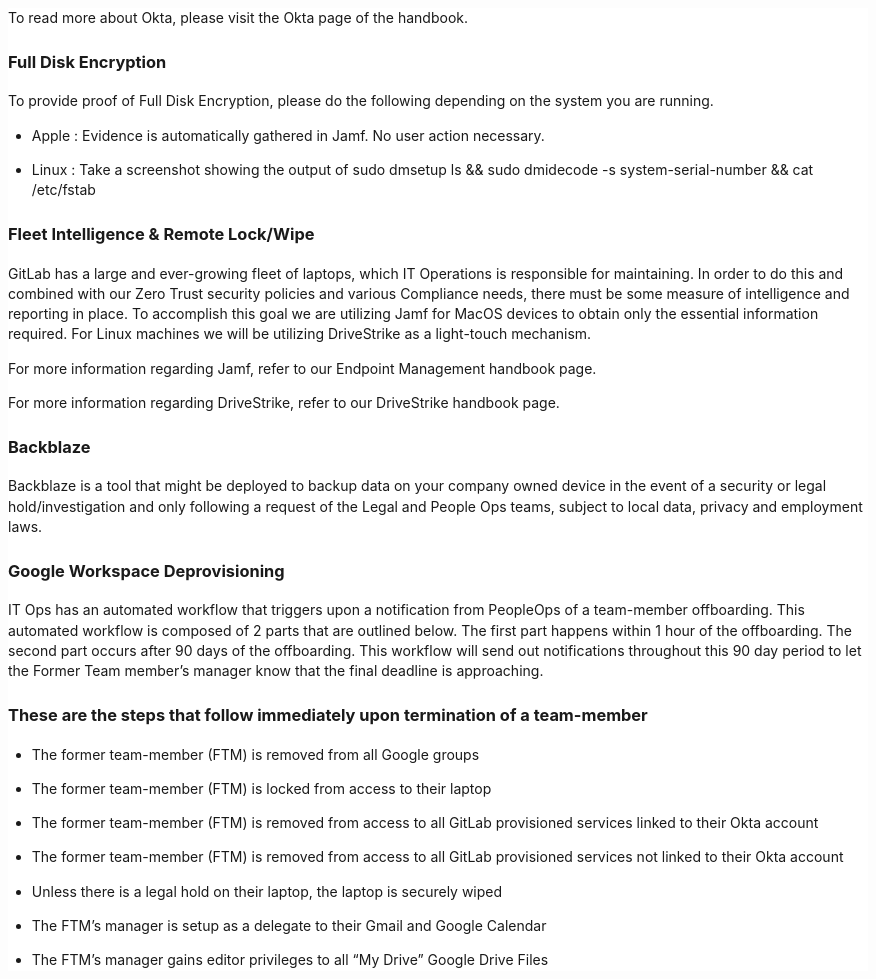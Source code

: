To read more about Okta, please visit the Okta page of the handbook.

### Full Disk Encryption

To provide proof of Full Disk Encryption, please do the following depending on the system you are running.

- Apple : Evidence is automatically gathered in Jamf. No user action necessary.

- Linux : Take a screenshot showing the output of sudo dmsetup ls && sudo dmidecode -s system-serial-number && cat /etc/fstab 

### Fleet Intelligence & Remote Lock/Wipe

GitLab has a large and ever-growing fleet of laptops, which IT Operations is responsible for maintaining. In order to do this and combined with our Zero Trust security policies and various Compliance needs, there must be some measure of intelligence and reporting in place. To accomplish this goal we are utilizing Jamf for MacOS devices to obtain only the essential information required. For Linux machines we will be utilizing DriveStrike as a light-touch mechanism.

For more information regarding Jamf, refer to our Endpoint Management handbook page.

For more information regarding DriveStrike, refer to our DriveStrike handbook page.

### Backblaze

Backblaze is a tool that might be deployed to backup data on your company owned device in the event of a security or legal hold/investigation and only following a request of the Legal and People Ops teams, subject to local data, privacy and employment laws.

### Google Workspace Deprovisioning

IT Ops has an automated workflow that triggers upon a notification from PeopleOps of a team-member offboarding. This automated workflow is composed of 2 parts that are outlined below. The first part happens within 1 hour of the offboarding. The second part occurs after 90 days of the offboarding. This workflow will send out notifications throughout this 90 day period to let the Former Team member’s manager know that the final deadline is approaching.

### These are the steps that follow immediately upon termination of a team-member

- The former team-member (FTM) is removed from all Google groups

- The former team-member (FTM) is locked from access to their laptop

- The former team-member (FTM) is removed from access to all GitLab provisioned services linked to their Okta account

- The former team-member (FTM) is removed from access to all GitLab provisioned services not linked to their Okta account

- Unless there is a legal hold on their laptop, the laptop is securely wiped

- The FTM’s manager is setup as a delegate to their Gmail and Google Calendar

- The FTM’s manager gains editor privileges to all “My Drive” Google Drive Files
